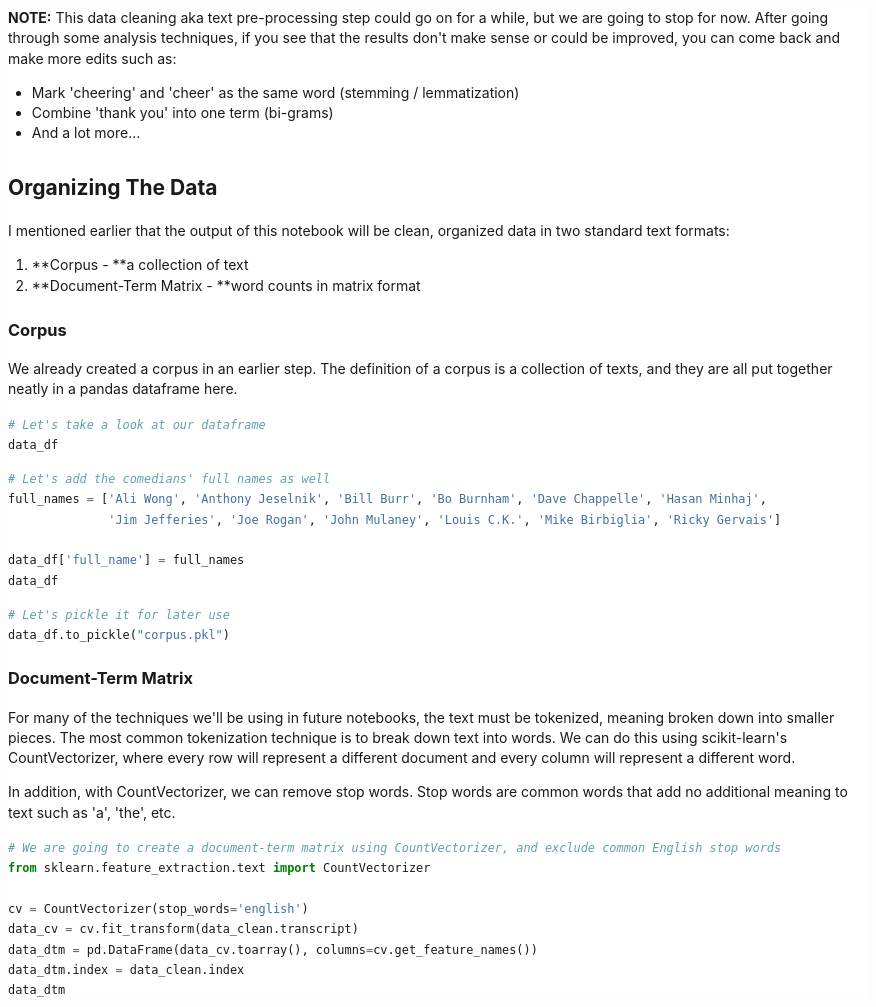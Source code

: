 **NOTE:** This data cleaning aka text pre-processing step could go on for a while, but we are going to stop for now. After going through some analysis techniques, if you see that the results don't make sense or could be improved, you can come back and make more edits such as:
* Mark 'cheering' and 'cheer' as the same word (stemming / lemmatization)
* Combine 'thank you' into one term (bi-grams)
* And a lot more...

## Organizing The Data

I mentioned earlier that the output of this notebook will be clean, organized data in two standard text formats:
1. **Corpus - **a collection of text
2. **Document-Term Matrix - **word counts in matrix format

### Corpus

We already created a corpus in an earlier step. The definition of a corpus is a collection of texts, and they are all put together neatly in a pandas dataframe here.


```python
# Let's take a look at our dataframe
data_df
```


```python
# Let's add the comedians' full names as well
full_names = ['Ali Wong', 'Anthony Jeselnik', 'Bill Burr', 'Bo Burnham', 'Dave Chappelle', 'Hasan Minhaj',
              'Jim Jefferies', 'Joe Rogan', 'John Mulaney', 'Louis C.K.', 'Mike Birbiglia', 'Ricky Gervais']

data_df['full_name'] = full_names
data_df
```


```python
# Let's pickle it for later use
data_df.to_pickle("corpus.pkl")
```

### Document-Term Matrix

For many of the techniques we'll be using in future notebooks, the text must be tokenized, meaning broken down into smaller pieces. The most common tokenization technique is to break down text into words. We can do this using scikit-learn's CountVectorizer, where every row will represent a different document and every column will represent a different word.

In addition, with CountVectorizer, we can remove stop words. Stop words are common words that add no additional meaning to text such as 'a', 'the', etc.


```python
# We are going to create a document-term matrix using CountVectorizer, and exclude common English stop words
from sklearn.feature_extraction.text import CountVectorizer

cv = CountVectorizer(stop_words='english')
data_cv = cv.fit_transform(data_clean.transcript)
data_dtm = pd.DataFrame(data_cv.toarray(), columns=cv.get_feature_names())
data_dtm.index = data_clean.index
data_dtm
```
